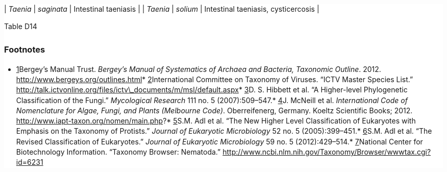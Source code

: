 | *Taenia* | *saginata* | Intestinal taeniasis |
| *Taenia* | *solium* | Intestinal taeniasis, cysticercosis |

Table 
D14

### Footnotes

* [1](#footnote-ref1)Bergey’s Manual Trust. *Bergey’s Manual of Systematics of Archaea and Bacteria, Taxonomic Outline*. 2012. http://www.bergeys.org/outlines.html* [2](#footnote-ref2)International Committee on Taxonomy of Viruses. “ICTV Master Species List.” http://talk.ictvonline.org/files/ictv\_documents/m/msl/default.aspx* [3](#footnote-ref3)D. S. Hibbett et al. “A Higher-level Phylogenetic Classification of the Fungi.” *Mycological Research* 111 no. 5 (2007):509–547.* [4](#footnote-ref4)J. McNeill et al. *International Code of Nomenclature for Algae, Fungi, and Plants (Melbourne Code)*. Oberreifenerg, Germany. Koeltz Scientific Books; 2012. http://www.iapt-taxon.org/nomen/main.php?* [5](#footnote-ref5)S.M. Adl et al. “The New Higher Level Classification of Eukaryotes with Emphasis on the Taxonomy of Protists.” *Journal of Eukaryotic Microbiology* 52 no. 5 (2005):399–451.* [6](#footnote-ref6)S.M. Adl et al. “The Revised Classification of Eukaryotes.” *Journal of Eukaryotic Microbiology* 59 no. 5 (2012):429–514.* [7](#footnote-ref7)National Center for Biotechnology Information. “Taxonomy Browser: Nematoda.” http://www.ncbi.nlm.nih.gov/Taxonomy/Browser/wwwtax.cgi?id=6231